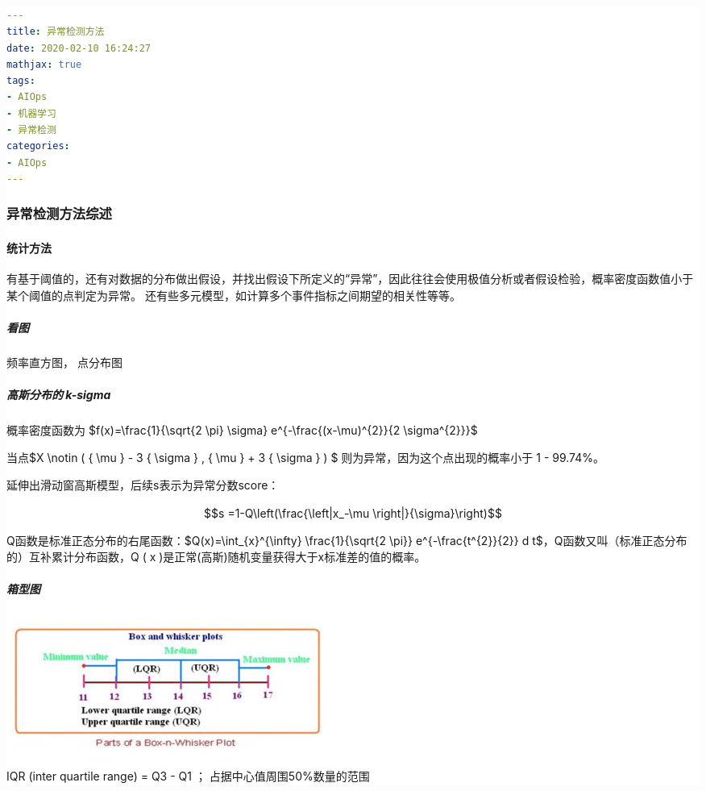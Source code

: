 ```yaml
---
title: 异常检测方法
date: 2020-02-10 16:24:27
mathjax: true
tags:
- AIOps
- 机器学习
- 异常检测
categories:
- AIOps
---
```




### 异常检测方法综述

#### 统计方法

有基于阈值的，还有对数据的分布做出假设，并找出假设下所定义的“异常”，因此往往会使用极值分析或者假设检验，概率密度函数值小于某个阈值的点判定为异常。 还有些多元模型，如计算多个事件指标之间期望的相关性等等。

##### 看图

频率直方图， 点分布图



##### 高斯分布的 k-sigma

概率密度函数为 $f(x)=\frac{1}{\sqrt{2 \pi} \sigma} e^{-\frac{(x-\mu)^{2}}{2 \sigma^{2}}}$

当点$X \notin ( { \mu } - 3 { \sigma } ,  { \mu } + 3  { \sigma } ) $ 则为异常，因为这个点出现的概率小于 1 - 99.74%。

延伸出滑动窗高斯模型，后续s表示为异常分数score：

$$s =1-Q\left(\frac{\left|x_-\mu \right|}{\sigma}\right)$$

Q函数是标准正态分布的右尾函数：$Q(x)=\int_{x}^{\infty} \frac{1}{\sqrt{2 \pi}} e^{-\frac{t^{2}}{2}} d t$，Q函数又叫（标准正态分布的）互补累计分布函数，Q ( x )是正常(高斯)随机变量获得大于x标准差的值的概率。



##### 箱型图

![20191211BoxPlot](/images/20191211BoxPlot.jpg)

IQR (inter quartile range) = Q3 - Q1 ； 占据中心值周围50%数量的范围
